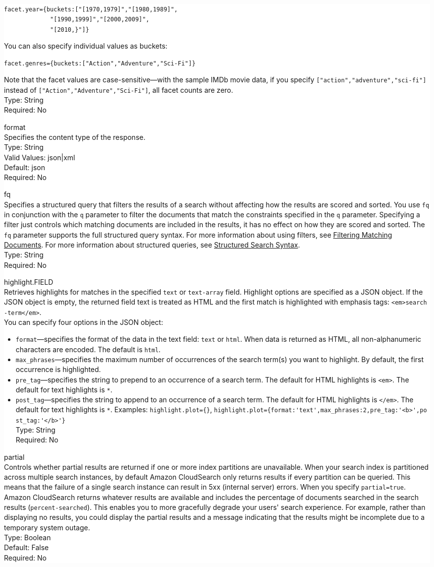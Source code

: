 ```
facet.year={buckets:["[1970,1979]","[1980,1989]",
             "[1990,1999]","[2000,2009]",
             "[2010,}"]}
```
 You can also specify individual values as buckets:  

```
facet.genres={buckets:["Action","Adventure","Sci-Fi"]}
```
Note that the facet values are case\-sensitive—with the sample IMDb movie data, if you specify `["action","adventure","sci-fi"]` instead of `["Action","Adventure","Sci-Fi"]`, all facet counts are zero\.   
Type: String  
Required: No

format  
Specifies the content type of the response\.   
Type: String  
Valid Values: json\|xml  
Default: json  
Required: No

fq  
Specifies a structured query that filters the results of a search without affecting how the results are scored and sorted\. You use `fq` in conjunction with the `q` parameter to filter the documents that match the constraints specified in the `q` parameter\. Specifying a filter just controls which matching documents are included in the results, it has no effect on how they are scored and sorted\. The `fq` parameter supports the full structured query syntax\. For more information about using filters, see [Filtering Matching Documents](filtering-results.md)\. For more information about structured queries, see [Structured Search Syntax](#structured-search-syntax)\.   
Type: String  
Required: No

highlight\.FIELD  
Retrieves highlights for matches in the specified `text` or `text-array` field\. Highlight options are specified as a JSON object\. If the JSON object is empty, the returned field text is treated as HTML and the first match is highlighted with emphasis tags: `<em>search-term</em>`\.   
You can specify four options in the JSON object:  
+ `format`—specifies the format of the data in the text field: `text` or `html`\. When data is returned as HTML, all non\-alphanumeric characters are encoded\. The default is `html`\. 
+ `max_phrases`—specifies the maximum number of occurrences of the search term\(s\) you want to highlight\. By default, the first occurrence is highlighted\. 
+ `pre_tag`—specifies the string to prepend to an occurrence of a search term\. The default for HTML highlights is `<em>`\. The default for text highlights is `*`\. 
+ `post_tag`—specifies the string to append to an occurrence of a search term\. The default for HTML highlights is `</em>`\. The default for text highlights is `*`\. 
Examples: `highlight.plot={}`, `highlight.plot={format:'text',max_phrases:2,pre_tag:'<b>',post_tag:'</b>'}`  
Type: String  
Required: No

partial  
Controls whether partial results are returned if one or more index partitions are unavailable\. When your search index is partitioned across multiple search instances, by default Amazon CloudSearch only returns results if every partition can be queried\. This means that the failure of a single search instance can result in 5xx \(internal server\) errors\. When you specify `partial=true`\. Amazon CloudSearch returns whatever results are available and includes the percentage of documents searched in the search results \(`percent-searched`\)\. This enables you to more gracefully degrade your users' search experience\. For example, rather than displaying no results, you could display the partial results and a message indicating that the results might be incomplete due to a temporary system outage\.  
Type: Boolean  
Default: False  
Required: No
